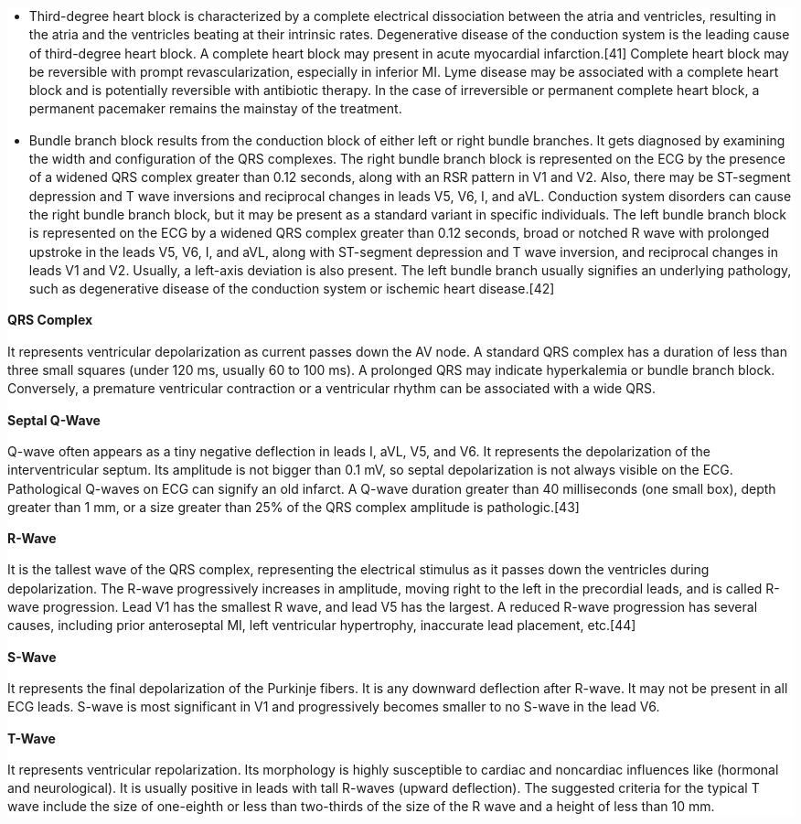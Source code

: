   * Third-degree heart block is characterized by a complete electrical dissociation between the atria and ventricles, resulting in the atria and the ventricles beating at their intrinsic rates. Degenerative disease of the conduction system is the leading cause of third-degree heart block. A complete heart block may present in acute myocardial infarction.[41] Complete heart block may be reversible with prompt revascularization, especially in inferior MI. Lyme disease may be associated with a complete heart block and is potentially reversible with antibiotic therapy. In the case of irreversible or permanent complete heart block, a permanent pacemaker remains the mainstay of the treatment. 

  * Bundle branch block results from the conduction block of either left or right bundle branches. It gets diagnosed by examining the width and configuration of the QRS complexes. The right bundle branch block is represented on the ECG by the presence of a widened QRS complex greater than 0.12 seconds, along with an RSR pattern in V1 and V2. Also, there may be ST-segment depression and T wave inversions and reciprocal changes in leads V5, V6, I, and aVL. Conduction system disorders can cause the right bundle branch block, but it may be present as a standard variant in specific individuals. The left bundle branch block is represented on the ECG by a widened QRS complex greater than 0.12 seconds, broad or notched R wave with prolonged upstroke in the leads V5, V6, I, and aVL, along with ST-segment depression and T wave inversion, and reciprocal changes in leads V1 and V2. Usually, a left-axis deviation is also present. The left bundle branch usually signifies an underlying pathology, such as degenerative disease of the conduction system or ischemic heart disease.[42]

**QRS Complex**

It represents ventricular depolarization as current passes down the AV node. A standard QRS complex has a duration of less than three small squares (under 120 ms, usually 60 to 100 ms). A prolonged QRS may indicate hyperkalemia or bundle branch block. Conversely, a premature ventricular contraction or a ventricular rhythm can be associated with a wide QRS.

**Septal Q-Wave**

Q-wave often appears as a tiny negative deflection in leads I, aVL, V5, and V6. It represents the depolarization of the interventricular septum. Its amplitude is not bigger than 0.1 mV, so septal depolarization is not always visible on the ECG. Pathological Q-waves on ECG can signify an old infarct. A Q-wave duration greater than 40 milliseconds (one small box), depth greater than 1 mm, or a size greater than 25% of the QRS complex amplitude is pathologic.[43]

**R-Wave**

It is the tallest wave of the QRS complex, representing the electrical stimulus as it passes down the ventricles during depolarization. The R-wave progressively increases in amplitude, moving right to the left in the precordial leads, and is called R-wave progression. Lead V1 has the smallest R wave, and lead V5 has the largest. A reduced R-wave progression has several causes, including prior anteroseptal MI, left ventricular hypertrophy, inaccurate lead placement, etc.[44]

**S-Wave**

It represents the final depolarization of the Purkinje fibers. It is any downward deflection after R-wave. It may not be present in all ECG leads. S-wave is most significant in V1 and progressively becomes smaller to no S-wave in the lead V6.

**T-Wave**

It represents ventricular repolarization. Its morphology is highly susceptible to cardiac and noncardiac influences like (hormonal and neurological). It is usually positive in leads with tall R-waves (upward deflection). The suggested criteria for the typical T wave include the size of one-eighth or less than two-thirds of the size of the R wave and a height of less than 10 mm.
